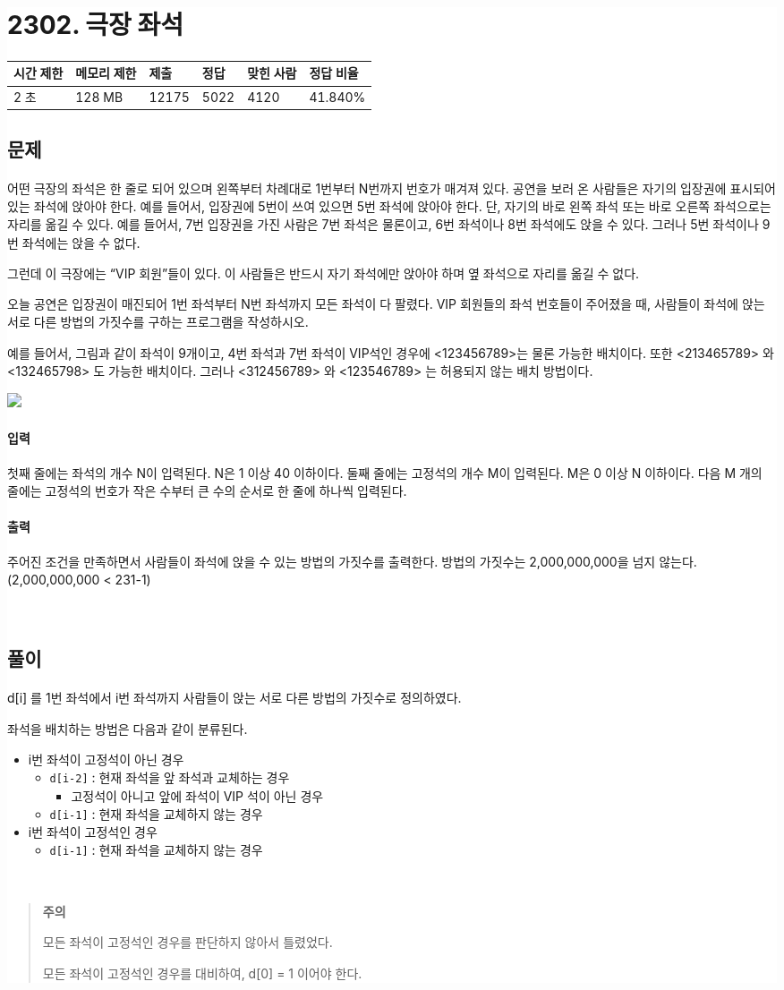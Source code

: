 # 2302. 극장 좌석

| 시간 제한 | 메모리 제한 | 제출  | 정답 | 맞힌 사람 | 정답 비율 |
| :-------- | :---------- | :---- | :--- | :-------- | :-------- |
| 2 초      | 128 MB      | 12175 | 5022 | 4120      | 41.840%   |

## 문제

어떤 극장의 좌석은 한 줄로 되어 있으며 왼쪽부터 차례대로 1번부터 N번까지 번호가 매겨져 있다. 공연을 보러 온 사람들은 자기의 입장권에 표시되어 있는 좌석에 앉아야 한다. 예를 들어서, 입장권에 5번이 쓰여 있으면 5번 좌석에 앉아야 한다. 단, 자기의 바로 왼쪽 좌석 또는 바로 오른쪽 좌석으로는 자리를 옮길 수 있다. 예를 들어서, 7번 입장권을 가진 사람은 7번 좌석은 물론이고, 6번 좌석이나 8번 좌석에도 앉을 수 있다. 그러나 5번 좌석이나 9번 좌석에는 앉을 수 없다.

그런데 이 극장에는 “VIP 회원”들이 있다. 이 사람들은 반드시 자기 좌석에만 앉아야 하며 옆 좌석으로 자리를 옮길 수 없다.

오늘 공연은 입장권이 매진되어 1번 좌석부터 N번 좌석까지 모든 좌석이 다 팔렸다. VIP 회원들의 좌석 번호들이 주어졌을 때, 사람들이 좌석에 앉는 서로 다른 방법의 가짓수를 구하는 프로그램을 작성하시오.

예를 들어서, 그림과 같이 좌석이 9개이고, 4번 좌석과 7번 좌석이 VIP석인 경우에 <123456789>는 물론 가능한 배치이다. 또한 <213465789> 와 <132465798> 도 가능한 배치이다. 그러나 <312456789> 와 <123546789> 는 허용되지 않는 배치 방법이다.

<img src="https://upload.acmicpc.net/80caa675-30d4-44ec-8100-01f8eac2a3e3/-/preview/" width="60%">

<br/>

#### 입력

첫째 줄에는 좌석의 개수 N이 입력된다. N은 1 이상 40 이하이다. 둘째 줄에는 고정석의 개수 M이 입력된다. M은 0 이상 N 이하이다. 다음 M 개의 줄에는 고정석의 번호가 작은 수부터 큰 수의 순서로 한 줄에 하나씩 입력된다.

#### 출력

주어진 조건을 만족하면서 사람들이 좌석에 앉을 수 있는 방법의 가짓수를 출력한다. 방법의 가짓수는 2,000,000,000을 넘지 않는다. (2,000,000,000 < 231-1)

<br/>

## 풀이

d[i] 를 1번 좌석에서 i번 좌석까지 사람들이 앉는 서로 다른 방법의 가짓수로 정의하였다.

좌석을 배치하는 방법은 다음과 같이 분류된다.

- i번 좌석이 고정석이 아닌 경우
  - `d[i-2]` : 현재 좌석을 앞 좌석과 교체하는 경우
    - 고정석이 아니고 앞에 좌석이 VIP 석이 아닌 경우
  - `d[i-1]` : 현재 좌석을 교체하지 않는 경우
- i번 좌석이 고정석인 경우
  - `d[i-1]` : 현재 좌석을 교체하지 않는 경우

<br/>

> **주의**
>
> 모든 좌석이 고정석인 경우를 판단하지 않아서 틀렸었다.
>
> 모든 좌석이 고정석인 경우를 대비하여, d[0] = 1 이어야 한다.
